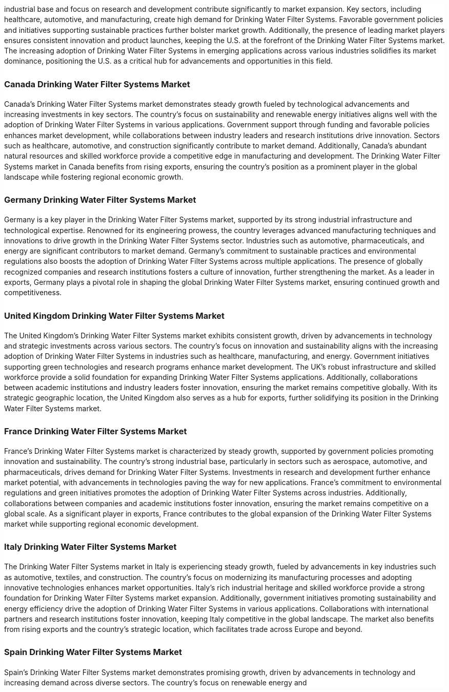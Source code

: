 industrial base and focus on research and development contribute significantly to market expansion. Key sectors, including healthcare, automotive, and manufacturing, create high demand for Drinking Water Filter Systems. Favorable government policies and initiatives supporting sustainable practices further bolster market growth. Additionally, the presence of leading market players ensures consistent innovation and product launches, keeping the U.S. at the forefront of the Drinking Water Filter Systems market. The increasing adoption of Drinking Water Filter Systems in emerging applications across various industries solidifies its market dominance, positioning the U.S. as a critical hub for advancements and opportunities in this field.</p><h3>Canada Drinking Water Filter Systems Market</h3><p>Canada&rsquo;s Drinking Water Filter Systems market demonstrates steady growth fueled by technological advancements and increasing investments in key sectors. The country&rsquo;s focus on sustainability and renewable energy initiatives aligns well with the adoption of Drinking Water Filter Systems in various applications. Government support through funding and favorable policies enhances market development, while collaborations between industry leaders and research institutions drive innovation. Sectors such as healthcare, automotive, and construction significantly contribute to market demand. Additionally, Canada&rsquo;s abundant natural resources and skilled workforce provide a competitive edge in manufacturing and development. The Drinking Water Filter Systems market in Canada benefits from rising exports, ensuring the country&rsquo;s position as a prominent player in the global landscape while fostering regional economic growth.</p><h3>Germany Drinking Water Filter Systems Market</h3><p>Germany is a key player in the Drinking Water Filter Systems market, supported by its strong industrial infrastructure and technological expertise. Renowned for its engineering prowess, the country leverages advanced manufacturing techniques and innovations to drive growth in the Drinking Water Filter Systems sector. Industries such as automotive, pharmaceuticals, and energy are significant contributors to market demand. Germany&rsquo;s commitment to sustainable practices and environmental regulations also boosts the adoption of Drinking Water Filter Systems across multiple applications. The presence of globally recognized companies and research institutions fosters a culture of innovation, further strengthening the market. As a leader in exports, Germany plays a pivotal role in shaping the global Drinking Water Filter Systems market, ensuring continued growth and competitiveness.</p><h3>United Kingdom Drinking Water Filter Systems Market</h3><p>The United Kingdom&rsquo;s Drinking Water Filter Systems market exhibits consistent growth, driven by advancements in technology and strategic investments across various sectors. The country&rsquo;s focus on innovation and sustainability aligns with the increasing adoption of Drinking Water Filter Systems in industries such as healthcare, manufacturing, and energy. Government initiatives supporting green technologies and research programs enhance market development. The UK&rsquo;s robust infrastructure and skilled workforce provide a solid foundation for expanding Drinking Water Filter Systems applications. Additionally, collaborations between academic institutions and industry leaders foster innovation, ensuring the market remains competitive globally. With its strategic geographic location, the United Kingdom also serves as a hub for exports, further solidifying its position in the Drinking Water Filter Systems market.</p><h3>France Drinking Water Filter Systems Market</h3><p>France&rsquo;s Drinking Water Filter Systems market is characterized by steady growth, supported by government policies promoting innovation and sustainability. The country&rsquo;s strong industrial base, particularly in sectors such as aerospace, automotive, and pharmaceuticals, drives demand for Drinking Water Filter Systems. Investments in research and development further enhance market potential, with advancements in technologies paving the way for new applications. France&rsquo;s commitment to environmental regulations and green initiatives promotes the adoption of Drinking Water Filter Systems across industries. Additionally, collaborations between companies and academic institutions foster innovation, ensuring the market remains competitive on a global scale. As a significant player in exports, France contributes to the global expansion of the Drinking Water Filter Systems market while supporting regional economic development.</p><h3>Italy Drinking Water Filter Systems Market</h3><p>The Drinking Water Filter Systems market in Italy is experiencing steady growth, fueled by advancements in key industries such as automotive, textiles, and construction. The country&rsquo;s focus on modernizing its manufacturing processes and adopting innovative technologies enhances market opportunities. Italy&rsquo;s rich industrial heritage and skilled workforce provide a strong foundation for Drinking Water Filter Systems market expansion. Additionally, government initiatives promoting sustainability and energy efficiency drive the adoption of Drinking Water Filter Systems in various applications. Collaborations with international partners and research institutions foster innovation, keeping Italy competitive in the global landscape. The market also benefits from rising exports and the country&rsquo;s strategic location, which facilitates trade across Europe and beyond.</p><h3>Spain Drinking Water Filter Systems Market</h3><p>Spain&rsquo;s Drinking Water Filter Systems market demonstrates promising growth, driven by advancements in technology and increasing demand across diverse sectors. The country&rsquo;s focus on renewable energy and
